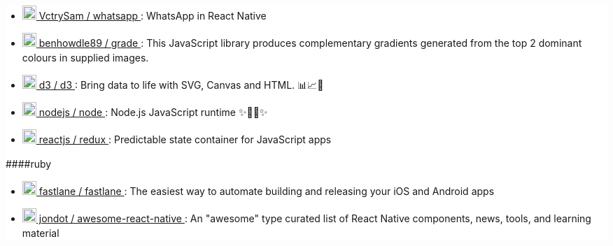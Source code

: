 * <img src='https://avatars2.githubusercontent.com/u/13421469?v=3&s=40' height='20' width='20'>[
      VctrySam
      /
      whatsapp
](https://github.com/VctrySam/whatsapp): 
      WhatsApp in React Native
    
* <img src='https://avatars1.githubusercontent.com/u/868803?v=3&s=40' height='20' width='20'>[
      benhowdle89
      /
      grade
](https://github.com/benhowdle89/grade): 
      This JavaScript library produces complementary gradients generated from the top 2 dominant colours in supplied images.
    
* <img src='https://avatars2.githubusercontent.com/u/230541?v=3&s=40' height='20' width='20'>[
      d3
      /
      d3
](https://github.com/d3/d3): 
      Bring data to life with SVG, Canvas and HTML. 📊📈🎉

    
* <img src='https://avatars1.githubusercontent.com/u/80?v=3&s=40' height='20' width='20'>[
      nodejs
      /
      node
](https://github.com/nodejs/node): 
      Node.js JavaScript runtime ✨🐢🚀✨

    
* <img src='https://avatars3.githubusercontent.com/u/810438?v=3&s=40' height='20' width='20'>[
      reactjs
      /
      redux
](https://github.com/reactjs/redux): 
      Predictable state container for JavaScript apps
    

####ruby
* <img src='https://avatars2.githubusercontent.com/u/869950?v=3&s=40' height='20' width='20'>[
      fastlane
      /
      fastlane
](https://github.com/fastlane/fastlane): 
      The easiest way to automate building and releasing your iOS and Android apps
    
* <img src='https://avatars3.githubusercontent.com/u/83390?v=3&s=40' height='20' width='20'>[
      jondot
      /
      awesome-react-native
](https://github.com/jondot/awesome-react-native): 
      An "awesome" type curated list of React Native components, news, tools, and learning material
    